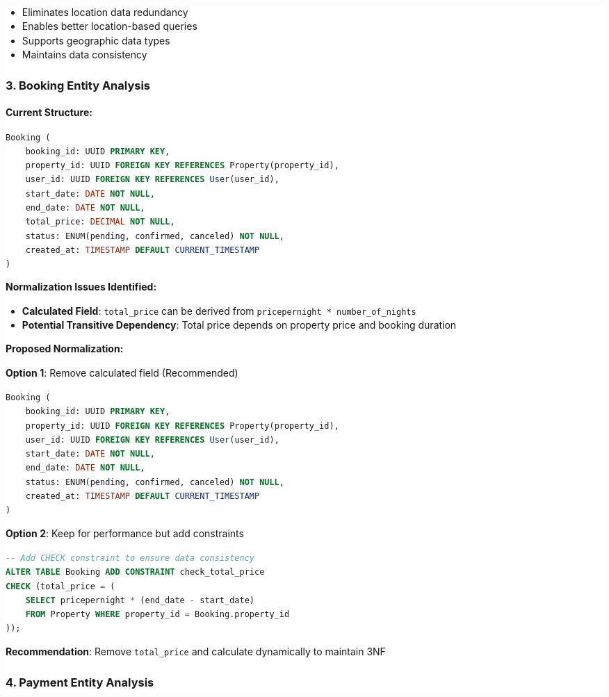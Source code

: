 - Eliminates location data redundancy
- Enables better location-based queries
- Supports geographic data types
- Maintains data consistency

### 3. Booking Entity Analysis

**Current Structure:**

```sql
Booking (
    booking_id: UUID PRIMARY KEY,
    property_id: UUID FOREIGN KEY REFERENCES Property(property_id),
    user_id: UUID FOREIGN KEY REFERENCES User(user_id),
    start_date: DATE NOT NULL,
    end_date: DATE NOT NULL,
    total_price: DECIMAL NOT NULL,
    status: ENUM(pending, confirmed, canceled) NOT NULL,
    created_at: TIMESTAMP DEFAULT CURRENT_TIMESTAMP
)
```

**Normalization Issues Identified:**

- **Calculated Field**: `total_price` can be derived from `pricepernight * number_of_nights`
- **Potential Transitive Dependency**: Total price depends on property price and booking duration

**Proposed Normalization:**

**Option 1**: Remove calculated field (Recommended)

```sql
Booking (
    booking_id: UUID PRIMARY KEY,
    property_id: UUID FOREIGN KEY REFERENCES Property(property_id),
    user_id: UUID FOREIGN KEY REFERENCES User(user_id),
    start_date: DATE NOT NULL,
    end_date: DATE NOT NULL,
    status: ENUM(pending, confirmed, canceled) NOT NULL,
    created_at: TIMESTAMP DEFAULT CURRENT_TIMESTAMP
)
```

**Option 2**: Keep for performance but add constraints

```sql
-- Add CHECK constraint to ensure data consistency
ALTER TABLE Booking ADD CONSTRAINT check_total_price 
CHECK (total_price = (
    SELECT pricepernight * (end_date - start_date) 
    FROM Property WHERE property_id = Booking.property_id
));
```

**Recommendation**: Remove `total_price` and calculate dynamically to maintain 3NF

### 4. Payment Entity Analysis
